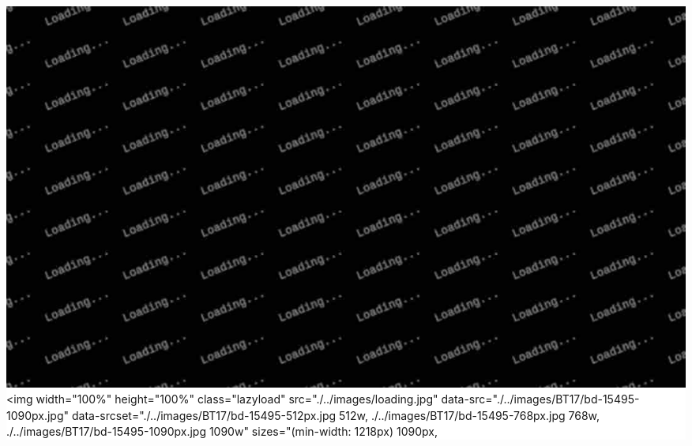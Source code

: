  <img width="100%" height="100%" class="lazyload" src="./../images/loading.jpg"
  data-src="./../images/BT17/tv-15495-1090px.jpg"
  data-srcset="./../images/BT17/tv-15495-512px.jpg 512w,
  ./../images/BT17/tv-15495-768px.jpg 768w,
  ./../images/BT17/tv-15495-1090px.jpg 1090w"
  sizes="(min-width: 1218px) 1090px,
  (min-width: 768px) 87vw,
  89vw" />
 <img width="100%" height="100%" class="lazyload" src="./../images/loading.jpg"
  data-src="./../images/BT17/bd-15495-1090px.jpg"
  data-srcset="./../images/BT17/bd-15495-512px.jpg 512w,
  ./../images/BT17/bd-15495-768px.jpg 768w,
  ./../images/BT17/bd-15495-1090px.jpg 1090w"
  sizes="(min-width: 1218px) 1090px,